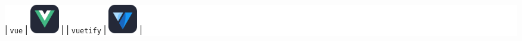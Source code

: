 |       `vue`        |     <img src="./icons/dark/VueJS-Dark.svg" width="48">     |
|     `vuetify`      |    <img src="./icons/dark/Vuetify-Dark.svg" width="48">    |